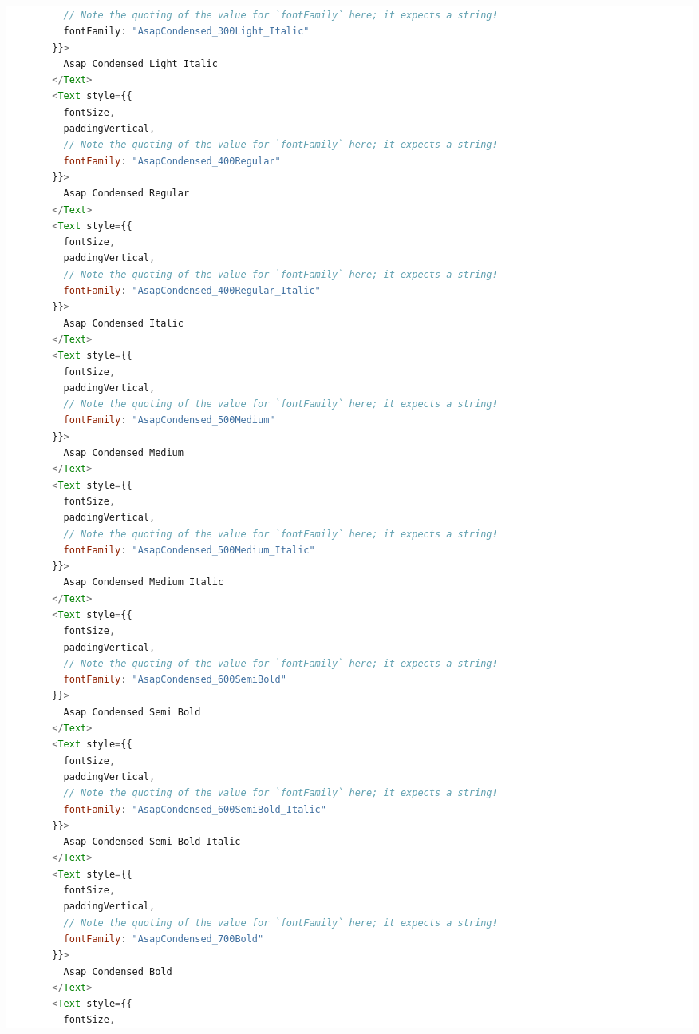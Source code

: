 ```js
          // Note the quoting of the value for `fontFamily` here; it expects a string!
          fontFamily: "AsapCondensed_300Light_Italic"
        }}>
          Asap Condensed Light Italic
        </Text>
        <Text style={{
          fontSize,
          paddingVertical,
          // Note the quoting of the value for `fontFamily` here; it expects a string!
          fontFamily: "AsapCondensed_400Regular"
        }}>
          Asap Condensed Regular
        </Text>
        <Text style={{
          fontSize,
          paddingVertical,
          // Note the quoting of the value for `fontFamily` here; it expects a string!
          fontFamily: "AsapCondensed_400Regular_Italic"
        }}>
          Asap Condensed Italic
        </Text>
        <Text style={{
          fontSize,
          paddingVertical,
          // Note the quoting of the value for `fontFamily` here; it expects a string!
          fontFamily: "AsapCondensed_500Medium"
        }}>
          Asap Condensed Medium
        </Text>
        <Text style={{
          fontSize,
          paddingVertical,
          // Note the quoting of the value for `fontFamily` here; it expects a string!
          fontFamily: "AsapCondensed_500Medium_Italic"
        }}>
          Asap Condensed Medium Italic
        </Text>
        <Text style={{
          fontSize,
          paddingVertical,
          // Note the quoting of the value for `fontFamily` here; it expects a string!
          fontFamily: "AsapCondensed_600SemiBold"
        }}>
          Asap Condensed Semi Bold
        </Text>
        <Text style={{
          fontSize,
          paddingVertical,
          // Note the quoting of the value for `fontFamily` here; it expects a string!
          fontFamily: "AsapCondensed_600SemiBold_Italic"
        }}>
          Asap Condensed Semi Bold Italic
        </Text>
        <Text style={{
          fontSize,
          paddingVertical,
          // Note the quoting of the value for `fontFamily` here; it expects a string!
          fontFamily: "AsapCondensed_700Bold"
        }}>
          Asap Condensed Bold
        </Text>
        <Text style={{
          fontSize,
```